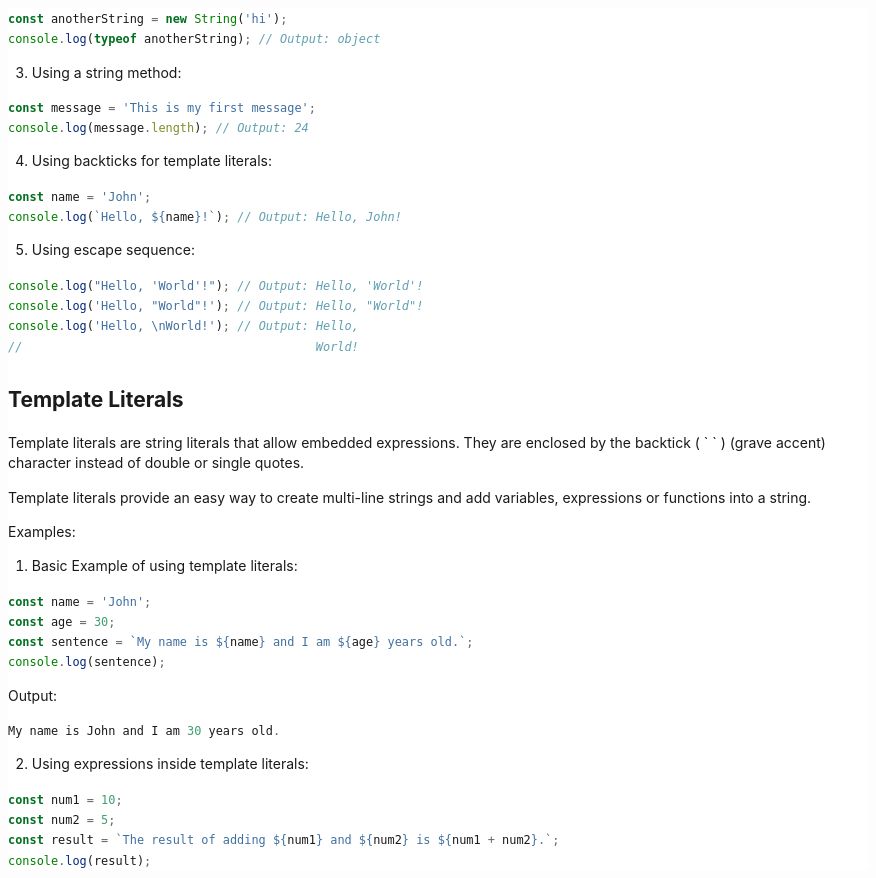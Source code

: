 ```js
const anotherString = new String('hi');
console.log(typeof anotherString); // Output: object
```

3. Using a string method:

```js
const message = 'This is my first message';
console.log(message.length); // Output: 24
```

4. Using backticks for template literals:

```js
const name = 'John';
console.log(`Hello, ${name}!`); // Output: Hello, John!
```

5. Using escape sequence:

```js
console.log("Hello, 'World'!"); // Output: Hello, 'World'!
console.log('Hello, "World"!'); // Output: Hello, "World"!
console.log('Hello, \nWorld!'); // Output: Hello,
//                                         World!
```

## Template Literals

Template literals are string literals that allow embedded expressions. They are enclosed by the backtick ( \` \` ) (grave accent) character instead of double or single quotes.

Template literals provide an easy way to create multi-line strings and add variables, expressions or functions into a string.

Examples:

1. Basic Example of using template literals:

```js
const name = 'John';
const age = 30;
const sentence = `My name is ${name} and I am ${age} years old.`;
console.log(sentence);
```

Output:

```js
My name is John and I am 30 years old.
```

2. Using expressions inside template literals:

```js
const num1 = 10;
const num2 = 5;
const result = `The result of adding ${num1} and ${num2} is ${num1 + num2}.`;
console.log(result);
```
